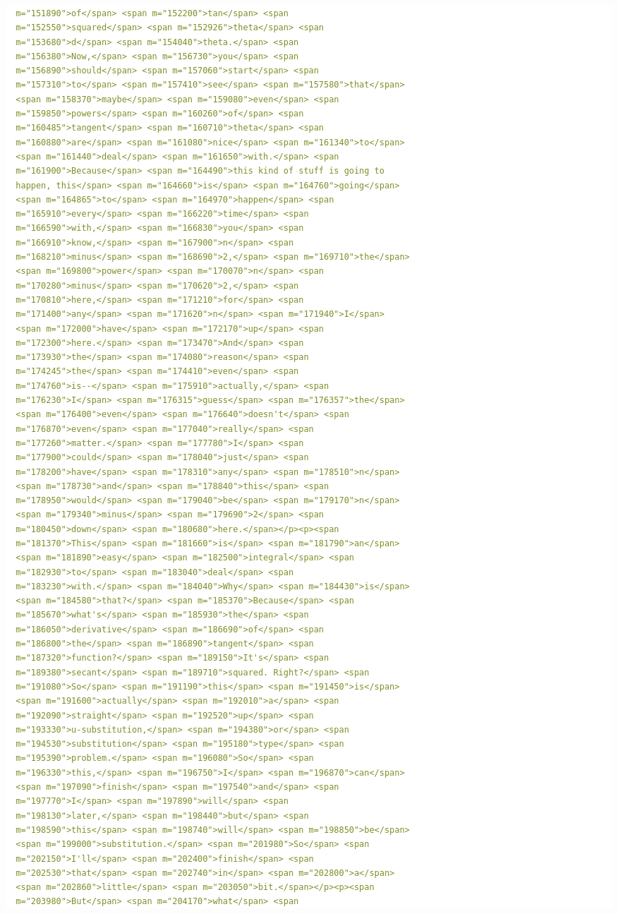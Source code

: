 ```yaml
  m="151890">of</span> <span m="152200">tan</span> <span
  m="152550">squared</span> <span m="152926">theta</span> <span
  m="153680">d</span> <span m="154040">theta.</span> <span
  m="156380">Now,</span> <span m="156730">you</span> <span
  m="156890">should</span> <span m="157060">start</span> <span
  m="157310">to</span> <span m="157410">see</span> <span m="157580">that</span>
  <span m="158370">maybe</span> <span m="159080">even</span> <span
  m="159850">powers</span> <span m="160260">of</span> <span
  m="160485">tangent</span> <span m="160710">theta</span> <span
  m="160880">are</span> <span m="161080">nice</span> <span m="161340">to</span>
  <span m="161440">deal</span> <span m="161650">with.</span> <span
  m="161900">Because</span> <span m="164490">this kind of stuff is going to
  happen, this</span> <span m="164660">is</span> <span m="164760">going</span>
  <span m="164865">to</span> <span m="164970">happen</span> <span
  m="165910">every</span> <span m="166220">time</span> <span
  m="166590">with,</span> <span m="166830">you</span> <span
  m="166910">know,</span> <span m="167900">n</span> <span
  m="168210">minus</span> <span m="168690">2,</span> <span m="169710">the</span>
  <span m="169800">power</span> <span m="170070">n</span> <span
  m="170280">minus</span> <span m="170620">2,</span> <span
  m="170810">here,</span> <span m="171210">for</span> <span
  m="171400">any</span> <span m="171620">n</span> <span m="171940">I</span>
  <span m="172000">have</span> <span m="172170">up</span> <span
  m="172300">here.</span> <span m="173470">And</span> <span
  m="173930">the</span> <span m="174080">reason</span> <span
  m="174245">the</span> <span m="174410">even</span> <span
  m="174760">is--</span> <span m="175910">actually,</span> <span
  m="176230">I</span> <span m="176315">guess</span> <span m="176357">the</span>
  <span m="176400">even</span> <span m="176640">doesn't</span> <span
  m="176870">even</span> <span m="177040">really</span> <span
  m="177260">matter.</span> <span m="177780">I</span> <span
  m="177900">could</span> <span m="178040">just</span> <span
  m="178200">have</span> <span m="178310">any</span> <span m="178510">n</span>
  <span m="178730">and</span> <span m="178840">this</span> <span
  m="178950">would</span> <span m="179040">be</span> <span m="179170">n</span>
  <span m="179340">minus</span> <span m="179690">2</span> <span
  m="180450">down</span> <span m="180680">here.</span></p><p><span
  m="181370">This</span> <span m="181660">is</span> <span m="181790">an</span>
  <span m="181890">easy</span> <span m="182500">integral</span> <span
  m="182930">to</span> <span m="183040">deal</span> <span
  m="183230">with.</span> <span m="184040">Why</span> <span m="184430">is</span>
  <span m="184580">that?</span> <span m="185370">Because</span> <span
  m="185670">what's</span> <span m="185930">the</span> <span
  m="186050">derivative</span> <span m="186690">of</span> <span
  m="186800">the</span> <span m="186890">tangent</span> <span
  m="187320">function?</span> <span m="189150">It's</span> <span
  m="189380">secant</span> <span m="189710">squared. Right?</span> <span
  m="191080">So</span> <span m="191190">this</span> <span m="191450">is</span>
  <span m="191600">actually</span> <span m="192010">a</span> <span
  m="192090">straight</span> <span m="192520">up</span> <span
  m="193330">u-substitution,</span> <span m="194380">or</span> <span
  m="194530">substitution</span> <span m="195180">type</span> <span
  m="195390">problem.</span> <span m="196080">So</span> <span
  m="196330">this,</span> <span m="196750">I</span> <span m="196870">can</span>
  <span m="197090">finish</span> <span m="197540">and</span> <span
  m="197770">I</span> <span m="197890">will</span> <span
  m="198130">later,</span> <span m="198440">but</span> <span
  m="198590">this</span> <span m="198740">will</span> <span m="198850">be</span>
  <span m="199000">substitution.</span> <span m="201980">So</span> <span
  m="202150">I'll</span> <span m="202400">finish</span> <span
  m="202530">that</span> <span m="202740">in</span> <span m="202800">a</span>
  <span m="202860">little</span> <span m="203050">bit.</span></p><p><span
  m="203980">But</span> <span m="204170">what</span> <span
```